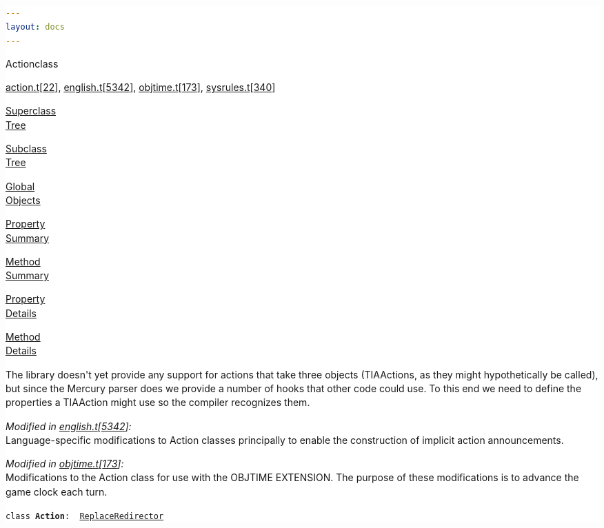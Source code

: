 ```yaml
---
layout: docs
---
```

<span class="title">Action</span><span class="type">class</span>

[action.t](../file/action.t.html)\[[22](../source/action.t.html#22)\],
[english.t](../file/english.t.html)\[[5342](../source/english.t.html#5342)\],
[objtime.t](../file/objtime.t.html)\[[173](../source/objtime.t.html#173)\],
[sysrules.t](../file/sysrules.t.html)\[[340](../source/sysrules.t.html#340)\]

[Superclass  
Tree](#_SuperClassTree_)

[Subclass  
Tree](#_SubClassTree_)

[Global  
Objects](#_ObjectSummary_)

[Property  
Summary](#_PropSummary_)

[Method  
Summary](#_MethodSummary_)

[Property  
Details](#_Properties_)

[Method  
Details](#_Methods_)



The library doesn't yet provide any support for actions that take three
objects (TIAActions, as they might hypothetically be called), but since
the Mercury parser does we provide a number of hooks that other code
could use. To this end we need to define the properties a TIAAction
might use so the compiler recognizes them.

*Modified in
[english.t](../file/english.t.html)\[[5342](../source/english.t.html#5342)\]:*  
Language-specific modifications to Action classes principally to enable
the construction of implicit action announcements.

*Modified in
[objtime.t](../file/objtime.t.html)\[[173](../source/objtime.t.html#173)\]:*  
Modifications to the Action class for use with the OBJTIME EXTENSION.
The purpose of these modifications is to advance the game clock each
turn.

`class `**`Action`**` :   `[`ReplaceRedirector`](../object/ReplaceRedirector.html)



<span id="_SuperClassTree_"></span>

